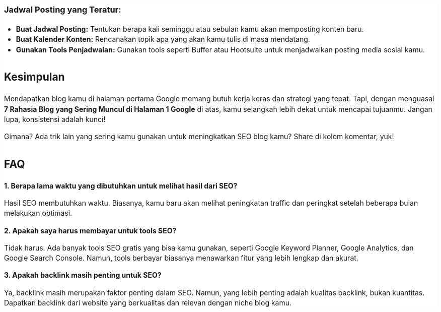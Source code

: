 ### Jadwal Posting yang Teratur:

- **Buat Jadwal Posting:** Tentukan berapa kali seminggu atau sebulan kamu akan memposting konten baru.
- **Buat Kalender Konten:** Rencanakan topik apa yang akan kamu tulis di masa mendatang.
- **Gunakan Tools Penjadwalan:** Gunakan tools seperti Buffer atau Hootsuite untuk menjadwalkan posting media sosial kamu.

## Kesimpulan

Mendapatkan blog kamu di halaman pertama Google memang butuh kerja keras dan strategi yang tepat. Tapi, dengan menguasai **7 Rahasia Blog yang Sering Muncul di Halaman 1 Google** di atas, kamu selangkah lebih dekat untuk mencapai tujuanmu. Jangan lupa, konsistensi adalah kunci!

Gimana? Ada trik lain yang sering kamu gunakan untuk meningkatkan SEO blog kamu? Share di kolom komentar, yuk!

## FAQ

**1\. Berapa lama waktu yang dibutuhkan untuk melihat hasil dari SEO?**

Hasil SEO membutuhkan waktu. Biasanya, kamu baru akan melihat peningkatan traffic dan peringkat setelah beberapa bulan melakukan optimasi.

**2\. Apakah saya harus membayar untuk tools SEO?**

Tidak harus. Ada banyak tools SEO gratis yang bisa kamu gunakan, seperti Google Keyword Planner, Google Analytics, dan Google Search Console. Namun, tools berbayar biasanya menawarkan fitur yang lebih lengkap dan akurat.

**3\. Apakah backlink masih penting untuk SEO?**

Ya, backlink masih merupakan faktor penting dalam SEO. Namun, yang lebih penting adalah kualitas backlink, bukan kuantitas. Dapatkan backlink dari website yang berkualitas dan relevan dengan niche blog kamu.
